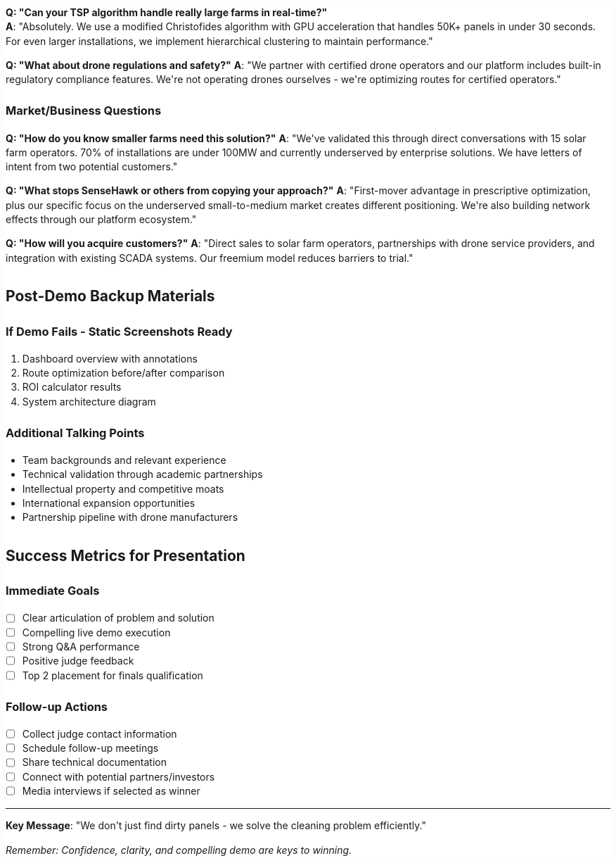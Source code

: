 **Q: "Can your TSP algorithm handle really large farms in real-time?"**  
**A**: "Absolutely. We use a modified Christofides algorithm with GPU acceleration that handles 50K+ panels in under 30 seconds. For even larger installations, we implement hierarchical clustering to maintain performance."

**Q: "What about drone regulations and safety?"**
**A**: "We partner with certified drone operators and our platform includes built-in regulatory compliance features. We're not operating drones ourselves - we're optimizing routes for certified operators."

### Market/Business Questions

**Q: "How do you know smaller farms need this solution?"**
**A**: "We've validated this through direct conversations with 15 solar farm operators. 70% of installations are under 100MW and currently underserved by enterprise solutions. We have letters of intent from two potential customers."

**Q: "What stops SenseHawk or others from copying your approach?"**
**A**: "First-mover advantage in prescriptive optimization, plus our specific focus on the underserved small-to-medium market creates different positioning. We're also building network effects through our platform ecosystem."

**Q: "How will you acquire customers?"**
**A**: "Direct sales to solar farm operators, partnerships with drone service providers, and integration with existing SCADA systems. Our freemium model reduces barriers to trial."

## Post-Demo Backup Materials

### If Demo Fails - Static Screenshots Ready
1. Dashboard overview with annotations
2. Route optimization before/after comparison
3. ROI calculator results
4. System architecture diagram

### Additional Talking Points
- Team backgrounds and relevant experience
- Technical validation through academic partnerships
- Intellectual property and competitive moats
- International expansion opportunities
- Partnership pipeline with drone manufacturers

## Success Metrics for Presentation

### Immediate Goals
- [ ] Clear articulation of problem and solution
- [ ] Compelling live demo execution
- [ ] Strong Q&A performance
- [ ] Positive judge feedback
- [ ] Top 2 placement for finals qualification

### Follow-up Actions
- [ ] Collect judge contact information
- [ ] Schedule follow-up meetings
- [ ] Share technical documentation
- [ ] Connect with potential partners/investors
- [ ] Media interviews if selected as winner

---

**Key Message**: "We don't just find dirty panels - we solve the cleaning problem efficiently."

*Remember: Confidence, clarity, and compelling demo are keys to winning.*